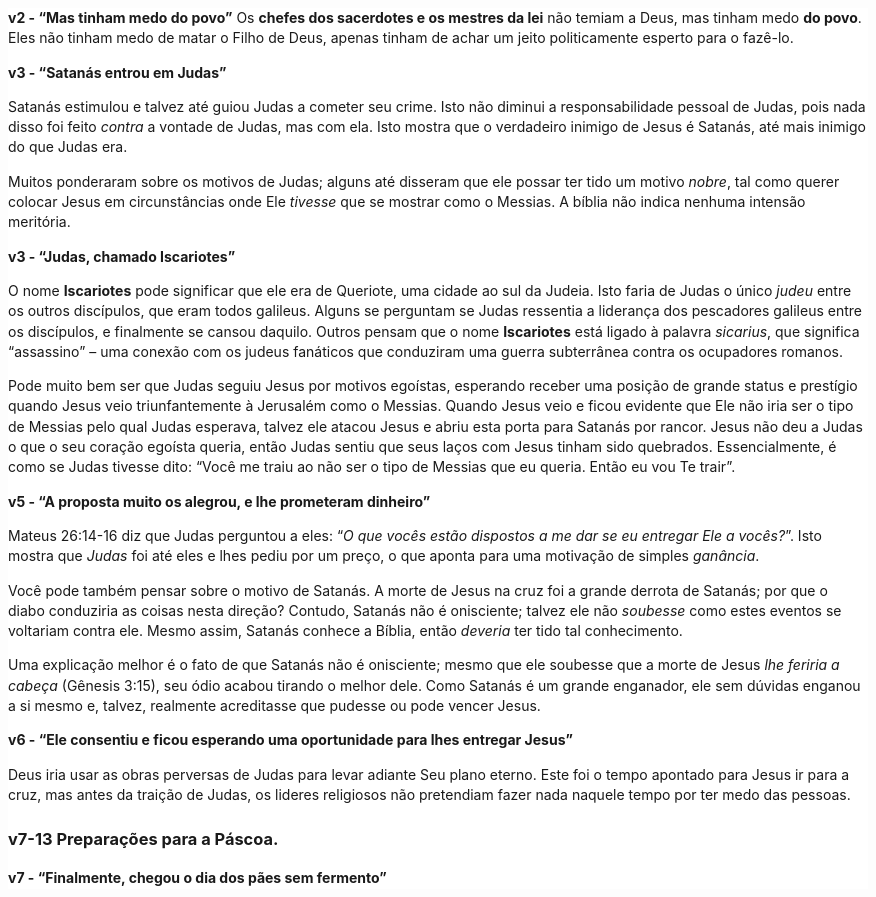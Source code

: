 **v2 - “Mas tinham medo do povo”**
Os **chefes dos sacerdotes e os mestres da lei** não temiam a Deus, mas tinham medo **do povo**. Eles não tinham medo de matar o Filho de Deus, apenas tinham de achar um jeito politicamente esperto para o fazê-lo.

**v3 - “Satanás entrou em Judas”**

Satanás estimulou e talvez até guiou Judas a cometer seu crime. Isto não diminui a responsabilidade pessoal de Judas, pois nada disso foi feito *contra* a vontade de Judas, mas com ela. Isto mostra que o verdadeiro inimigo de Jesus é Satanás, até mais inimigo do que Judas era.

Muitos ponderaram sobre os motivos de Judas; alguns até disseram que ele possar ter tido um motivo *nobre*, tal como querer colocar Jesus em circunstâncias onde Ele *tivesse* que se mostrar como o Messias. A bíblia não indica nenhuma intensão meritória.

**v3 - “Judas, chamado Iscariotes”**

O nome **Iscariotes** pode significar que ele era de Queriote, uma cidade ao sul da Judeia. Isto faria de Judas o único *judeu* entre os outros discípulos, que eram todos galileus. Alguns se perguntam se Judas ressentia a liderança dos pescadores galileus entre os discípulos, e finalmente se cansou daquilo. Outros pensam que o nome **Iscariotes** está ligado à palavra *sicarius*, que significa “assassino” – uma conexão com os judeus fanáticos que conduziram uma guerra subterrânea contra os ocupadores romanos.

Pode muito bem ser que Judas seguiu Jesus por motivos egoístas, esperando receber uma posição de grande status e prestígio quando Jesus veio triunfantemente à Jerusalém como o Messias. Quando Jesus veio e ficou evidente que Ele não iria ser o tipo de Messias pelo qual Judas esperava, talvez ele atacou Jesus e abriu esta porta para Satanás por rancor. Jesus não deu a Judas o que o seu coração egoísta queria, então Judas sentiu que seus laços com Jesus tinham sido quebrados. Essencialmente, é como se Judas tivesse dito: “Você me traiu ao não ser o tipo de Messias que eu queria. Então eu vou Te trair”.

**v5 - “A proposta muito os alegrou, e lhe prometeram dinheiro”**

Mateus 26:14-16 diz que Judas perguntou a eles: “_O que vocês estão dispostos a me dar se eu entregar Ele a vocês?_”. Isto mostra que *Judas* foi até eles e lhes pediu por um preço, o que aponta para uma motivação de simples *ganância*.

Você pode também pensar sobre o motivo de Satanás. A morte de Jesus na cruz foi a grande derrota de Satanás; por que o diabo conduziria as coisas nesta direção? Contudo, Satanás não é onisciente; talvez ele não *soubesse* como estes eventos se voltariam contra ele. Mesmo assim, Satanás conhece a Bíblia, então *deveria* ter tido tal conhecimento.

Uma explicação melhor é o fato de que Satanás não é onisciente; mesmo que ele soubesse que a morte de Jesus *lhe feriria a cabeça* (Gênesis 3:15), seu ódio acabou tirando o melhor dele. Como Satanás é um grande enganador, ele sem dúvidas enganou a si mesmo e, talvez, realmente acreditasse que pudesse ou pode vencer Jesus.

**v6 - “Ele consentiu e ficou esperando uma oportunidade para lhes entregar Jesus”**

Deus iria usar as obras perversas de Judas para levar adiante Seu plano eterno. Este foi o tempo apontado para Jesus ir para a cruz, mas antes da traição de Judas, os lideres religiosos não pretendiam fazer nada naquele tempo por ter medo das pessoas.

### **v7-13 Preparações para a Páscoa.**

**v7 - “Finalmente, chegou o dia dos pães sem fermento”**

